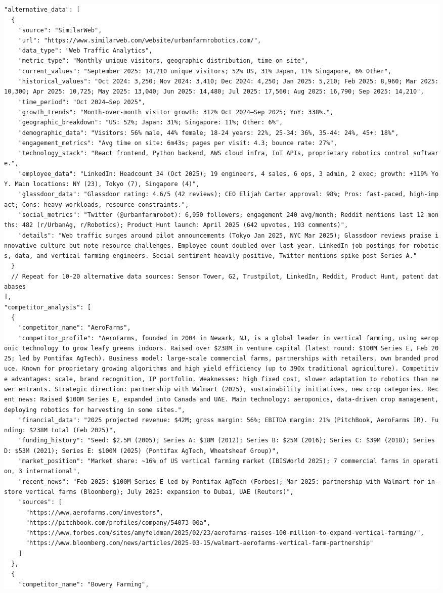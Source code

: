    "alternative_data": [
      {
        "source": "SimilarWeb",
        "url": "https://www.similarweb.com/website/urbanfarmrobotics.com/",
        "data_type": "Web Traffic Analytics",
        "metric_type": "Monthly unique visitors, geographic distribution, time on site",
        "current_values": "September 2025: 14,210 unique visitors; 52% US, 31% Japan, 11% Singapore, 6% Other",
        "historical_values": "Oct 2024: 3,250; Nov 2024: 3,410; Dec 2024: 4,250; Jan 2025: 5,210; Feb 2025: 8,960; Mar 2025: 10,300; Apr 2025: 10,725; May 2025: 13,040; Jun 2025: 14,480; Jul 2025: 17,560; Aug 2025: 16,790; Sep 2025: 14,210",
        "time_period": "Oct 2024–Sep 2025",
        "growth_trends": "Month-over-month visitor growth: 312% Oct 2024–Sep 2025; YoY: 338%.",
        "geographic_breakdown": "US: 52%; Japan: 31%; Singapore: 11%; Other: 6%",
        "demographic_data": "Visitors: 56% male, 44% female; 18-24 years: 22%, 25-34: 36%, 35-44: 24%, 45+: 18%",
        "engagement_metrics": "Avg time on site: 6m43s; pages per visit: 4.3; bounce rate: 27%",
        "technology_stack": "React frontend, Python backend, AWS cloud infra, IoT APIs, proprietary robotics control software.",
        "employee_data": "LinkedIn: Headcount 34 (Oct 2025); 19 engineers, 4 sales, 6 ops, 3 admin, 2 exec; growth: +119% YoY. Main locations: NY (23), Tokyo (7), Singapore (4)",
        "glassdoor_data": "Glassdoor rating: 4.6/5 (42 reviews); CEO Elijah Carter approval: 98%; Pros: fast-paced, high-impact; Cons: heavy workloads, resource constraints.",
        "social_metrics": "Twitter (@urbanfarmrobot): 6,950 followers; engagement 240 avg/month; Reddit mentions last 12 months: 482 (r/UrbanAg, r/Robotics); Product Hunt launch: April 2025 (642 upvotes, 193 comments)",
        "details": "Web traffic surges around pilot announcements (Tokyo Jan 2025, NYC Mar 2025); Glassdoor reviews praise innovative culture but note resource challenges. Employee count doubled over last year. LinkedIn job postings for robotics, data, and vertical farming engineers. Social sentiment heavily positive, Twitter mentions spike post Series A."
      }
      // Repeat for 10-20 alternative data sources: Sensor Tower, G2, Trustpilot, LinkedIn, Reddit, Product Hunt, patent databases
    ],
    "competitor_analysis": [
      {
        "competitor_name": "AeroFarms",
        "competitor_profile": "AeroFarms, founded in 2004 in Newark, NJ, is a global leader in vertical farming, using aeroponic technology to grow leafy greens indoors. Raised over $238M in venture capital (latest round: $100M Series E, Feb 2025; led by Pontifax AgTech). Business model: large-scale commercial farms, partnerships with retailers, own branded produce. Known for proprietary growing algorithms and high yield efficiency (up to 390x traditional agriculture). Competitive advantages: scale, brand recognition, IP portfolio. Weaknesses: high fixed cost, slower adaptation to robotics than newer entrants. Strategic direction: partnership with Walmart (2025), sustainability initiatives, new crop categories. Recent news: Raised $100M Series E, expanded into Canada and UAE. Main technology: aeroponics, data-driven crop management, deploying robotics for harvesting in some sites.",
        "financial_data": "2025 projected revenue: $42M; gross margin: 56%; EBITDA margin: 21% (PitchBook, AeroFarms IR). Funding: $238M total (Feb 2025)",
        "funding_history": "Seed: $2.5M (2005); Series A: $18M (2012); Series B: $25M (2016); Series C: $39M (2018); Series D: $53M (2021); Series E: $100M (2025) (Pontifax AgTech, Wheatsheaf Group)",
        "market_position": "Market share: ~16% of US vertical farming market (IBISWorld 2025); 7 commercial farms in operation, 3 international",
        "recent_news": "Feb 2025: $100M Series E led by Pontifax AgTech (Forbes); Mar 2025: partnership with Walmart for in-store vertical farms (Bloomberg); July 2025: expansion to Dubai, UAE (Reuters)",
        "sources": [
          "https://www.aerofarms.com/investors",
          "https://pitchbook.com/profiles/company/54073-00a",
          "https://www.forbes.com/sites/amyfeldman/2025/02/23/aerofarms-raises-100-million-to-expand-vertical-farming/",
          "https://www.bloomberg.com/news/articles/2025-03-15/walmart-aerofarms-vertical-farm-partnership"
        ]
      },
      {
        "competitor_name": "Bowery Farming",